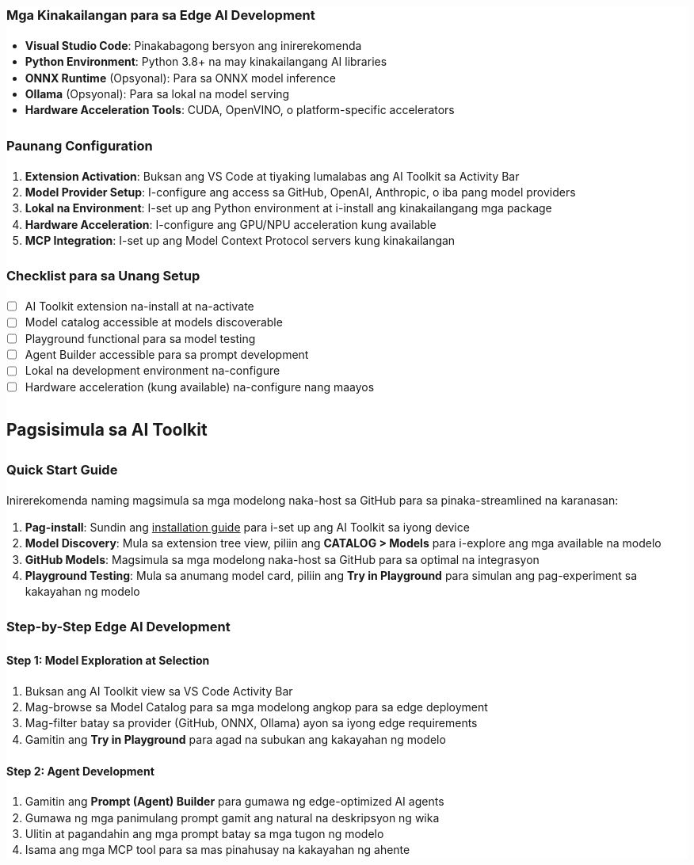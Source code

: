 ### Mga Kinakailangan para sa Edge AI Development
- **Visual Studio Code**: Pinakabagong bersyon ang inirerekomenda
- **Python Environment**: Python 3.8+ na may kinakailangang AI libraries
- **ONNX Runtime** (Opsyonal): Para sa ONNX model inference
- **Ollama** (Opsyonal): Para sa lokal na model serving
- **Hardware Acceleration Tools**: CUDA, OpenVINO, o platform-specific accelerators

### Paunang Configuration
1. **Extension Activation**: Buksan ang VS Code at tiyaking lumalabas ang AI Toolkit sa Activity Bar
2. **Model Provider Setup**: I-configure ang access sa GitHub, OpenAI, Anthropic, o iba pang model providers
3. **Lokal na Environment**: I-set up ang Python environment at i-install ang kinakailangang mga package
4. **Hardware Acceleration**: I-configure ang GPU/NPU acceleration kung available
5. **MCP Integration**: I-set up ang Model Context Protocol servers kung kinakailangan

### Checklist para sa Unang Setup
- [ ] AI Toolkit extension na-install at na-activate
- [ ] Model catalog accessible at models discoverable
- [ ] Playground functional para sa model testing
- [ ] Agent Builder accessible para sa prompt development
- [ ] Lokal na development environment na-configure
- [ ] Hardware acceleration (kung available) na-configure nang maayos

## Pagsisimula sa AI Toolkit

### Quick Start Guide

Inirerekomenda naming magsimula sa mga modelong naka-host sa GitHub para sa pinaka-streamlined na karanasan:

1. **Pag-install**: Sundin ang [installation guide](https://code.visualstudio.com/docs/intelligentapps/overview#_install-and-setup) para i-set up ang AI Toolkit sa iyong device
2. **Model Discovery**: Mula sa extension tree view, piliin ang **CATALOG > Models** para i-explore ang mga available na modelo
3. **GitHub Models**: Magsimula sa mga modelong naka-host sa GitHub para sa optimal na integrasyon
4. **Playground Testing**: Mula sa anumang model card, piliin ang **Try in Playground** para simulan ang pag-experiment sa kakayahan ng modelo

### Step-by-Step Edge AI Development

#### Step 1: Model Exploration at Selection
1. Buksan ang AI Toolkit view sa VS Code Activity Bar
2. Mag-browse sa Model Catalog para sa mga modelong angkop para sa edge deployment
3. Mag-filter batay sa provider (GitHub, ONNX, Ollama) ayon sa iyong edge requirements
4. Gamitin ang **Try in Playground** para agad na subukan ang kakayahan ng modelo

#### Step 2: Agent Development
1. Gamitin ang **Prompt (Agent) Builder** para gumawa ng edge-optimized AI agents
2. Gumawa ng mga panimulang prompt gamit ang natural na deskripsyon ng wika  
3. Ulitin at pagandahin ang mga prompt batay sa mga tugon ng modelo  
4. Isama ang mga MCP tool para sa mas pinahusay na kakayahan ng ahente  
